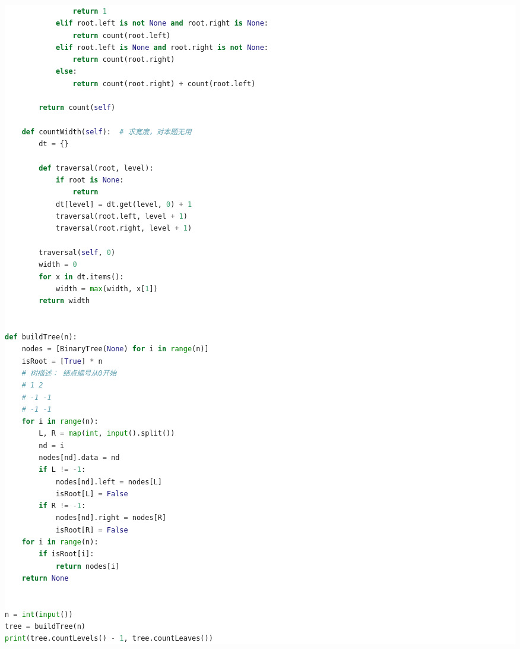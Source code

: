 ```python
                return 1
            elif root.left is not None and root.right is None:
                return count(root.left)
            elif root.left is None and root.right is not None:
                return count(root.right)
            else:
                return count(root.right) + count(root.left)

        return count(self)

    def countWidth(self):  # 求宽度，对本题无用
        dt = {}

        def traversal(root, level):
            if root is None:
                return
            dt[level] = dt.get(level, 0) + 1
            traversal(root.left, level + 1)
            traversal(root.right, level + 1)

        traversal(self, 0)
        width = 0
        for x in dt.items():
            width = max(width, x[1])
        return width


def buildTree(n):
    nodes = [BinaryTree(None) for i in range(n)]
    isRoot = [True] * n
    # 树描述： 结点编号从0开始
    # 1 2
    # -1 -1
    # -1 -1
    for i in range(n):
        L, R = map(int, input().split())
        nd = i
        nodes[nd].data = nd
        if L != -1:
            nodes[nd].left = nodes[L]
            isRoot[L] = False
        if R != -1:
            nodes[nd].right = nodes[R]
            isRoot[R] = False
    for i in range(n):
        if isRoot[i]:
            return nodes[i]
    return None


n = int(input())
tree = buildTree(n)
print(tree.countLevels() - 1, tree.countLeaves())

```
